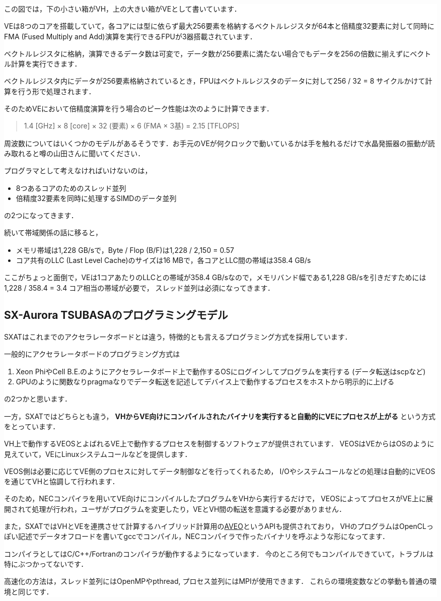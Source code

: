 
この図では，下の小さい箱がVH，上の大きい箱がVEとして書いています．

VEは8つのコアを搭載していて，各コアには型に依らず最大256要素を格納するベクトルレジスタが64本と倍精度32要素に対して同時にFMA (Fused Multiply and Add)演算を実行できるFPUが3器搭載されています．

ベクトルレジスタに格納，演算できるデータ数は可変で，データ数が256要素に満たない場合でもデータを256の倍数に揃えずにベクトル計算を実行できます．

ベクトルレジスタ内にデータが256要素格納されているとき，FPUはベクトルレジスタのデータに対して256 / 32 = 8 サイクルかけて計算を行う形で処理されます．

そのためVEにおいて倍精度演算を行う場合のピーク性能は次のように計算できます．
> 1.4 [GHz] × 8 [core] × 32 (要素) × 6 (FMA × 3基) = 2.15 [TFLOPS]

周波数についてはいくつかのモデルがあるそうです．お手元のVEが何クロックで動いているかは手を触れるだけで水晶発振器の振動が読み取れると噂の山田さんに聞いてください．

プログラマとして考えなければいけないのは，
- 8つあるコアのためのスレッド並列
- 倍精度32要素を同時に処理するSIMDのデータ並列

の2つになってきます．

続いて帯域関係の話に移ると，

- メモリ帯域は1,228 GB/sで，Byte / Flop (B/F)は1,228 / 2,150 = 0.57
- コア共有のLLC (Last Level Cache)のサイズは16 MBで，各コアとLLC間の帯域は358.4 GB/s

ここがちょっと面倒で，VEは1コアあたりのLLCとの帯域が358.4 GB/sなので，メモリバンド幅である1,228 GB/sを引きだすためには1,228 / 358.4 = 3.4 コア相当の帯域が必要で，
スレッド並列は必須になってきます．


## SX-Aurora TSUBASAのプログラミングモデル
SXATはこれまでのアクセラレータボードとは違う，特徴的とも言えるプログラミング方式を採用しています．

一般的にアクセラレータボードのプログラミング方式は
1. Xeon PhiやCell B.E.のようにアクセラレータボード上で動作するOSにログインしてプログラムを実行する (データ転送はscpなど)
1. GPUのように関数なりpragmaなりでデータ転送を記述してデバイス上で動作するプロセスをホストから明示的に上げる

の2つかと思います．

一方，SXATではどちらとも違う，
**VHからVE向けにコンパイルされたバイナリを実行すると自動的にVEにプロセスが上がる**
という方式をとっています．

VH上で動作するVEOSとよばれるVE上で動作するプロセスを制御するソフトウェアが提供されています．
VEOSはVEからはOSのように見えていて，VEにLinuxシステムコールなどを提供します．

VEOS側は必要に応じてVE側のプロセスに対してデータ制御などを行ってくれるため，
I/Oやシステムコールなどの処理は自動的にVEOSを通じてVHと協調して行われます．

そのため，NECコンパイラを用いてVE向けにコンパイルしたプログラムをVHから実行するだけで，
VEOSによってプロセスがVE上に展開されて処理が行われ，ユーザがプログラムを変更したり，VEとVH間の転送を意識する必要がありません．

また，SXATではVHとVEを連携させて計算するハイブリッド計算用の[AVEO](https://github.com/SX-Aurora/aveo)というAPIも提供されており，
VHのプログラムはOpenCLっぽい記述でデータオフロードを書いてgccでコンパイル，NECコンパイラで作ったバイナリを呼ぶような形になってます．

コンパイラとしてはC/C++/Fortranのコンパイラが動作するようになっています．
今のところ何でもコンパイルできていて，トラブルは特にぶつかってないです．

高速化の方法は，スレッド並列にはOpenMPやpthread, プロセス並列にはMPIが使用できます．
これらの環境変数などの挙動も普通の環境と同じです．
